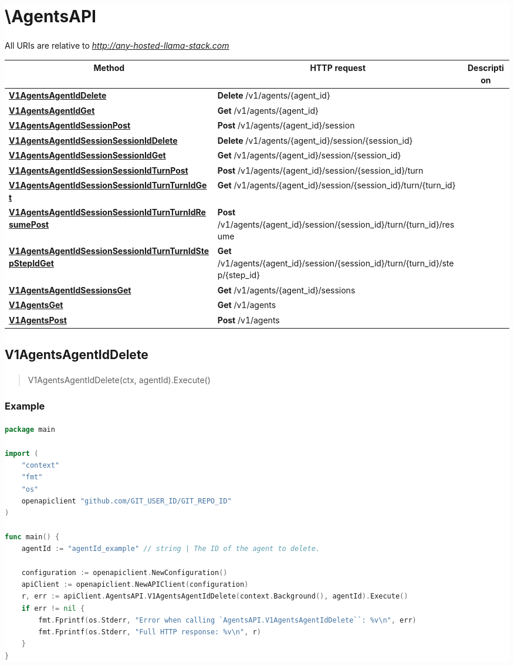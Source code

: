 # \AgentsAPI

All URIs are relative to *http://any-hosted-llama-stack.com*

Method | HTTP request | Description
------------- | ------------- | -------------
[**V1AgentsAgentIdDelete**](AgentsAPI.md#V1AgentsAgentIdDelete) | **Delete** /v1/agents/{agent_id} | 
[**V1AgentsAgentIdGet**](AgentsAPI.md#V1AgentsAgentIdGet) | **Get** /v1/agents/{agent_id} | 
[**V1AgentsAgentIdSessionPost**](AgentsAPI.md#V1AgentsAgentIdSessionPost) | **Post** /v1/agents/{agent_id}/session | 
[**V1AgentsAgentIdSessionSessionIdDelete**](AgentsAPI.md#V1AgentsAgentIdSessionSessionIdDelete) | **Delete** /v1/agents/{agent_id}/session/{session_id} | 
[**V1AgentsAgentIdSessionSessionIdGet**](AgentsAPI.md#V1AgentsAgentIdSessionSessionIdGet) | **Get** /v1/agents/{agent_id}/session/{session_id} | 
[**V1AgentsAgentIdSessionSessionIdTurnPost**](AgentsAPI.md#V1AgentsAgentIdSessionSessionIdTurnPost) | **Post** /v1/agents/{agent_id}/session/{session_id}/turn | 
[**V1AgentsAgentIdSessionSessionIdTurnTurnIdGet**](AgentsAPI.md#V1AgentsAgentIdSessionSessionIdTurnTurnIdGet) | **Get** /v1/agents/{agent_id}/session/{session_id}/turn/{turn_id} | 
[**V1AgentsAgentIdSessionSessionIdTurnTurnIdResumePost**](AgentsAPI.md#V1AgentsAgentIdSessionSessionIdTurnTurnIdResumePost) | **Post** /v1/agents/{agent_id}/session/{session_id}/turn/{turn_id}/resume | 
[**V1AgentsAgentIdSessionSessionIdTurnTurnIdStepStepIdGet**](AgentsAPI.md#V1AgentsAgentIdSessionSessionIdTurnTurnIdStepStepIdGet) | **Get** /v1/agents/{agent_id}/session/{session_id}/turn/{turn_id}/step/{step_id} | 
[**V1AgentsAgentIdSessionsGet**](AgentsAPI.md#V1AgentsAgentIdSessionsGet) | **Get** /v1/agents/{agent_id}/sessions | 
[**V1AgentsGet**](AgentsAPI.md#V1AgentsGet) | **Get** /v1/agents | 
[**V1AgentsPost**](AgentsAPI.md#V1AgentsPost) | **Post** /v1/agents | 



## V1AgentsAgentIdDelete

> V1AgentsAgentIdDelete(ctx, agentId).Execute()





### Example

```go
package main

import (
	"context"
	"fmt"
	"os"
	openapiclient "github.com/GIT_USER_ID/GIT_REPO_ID"
)

func main() {
	agentId := "agentId_example" // string | The ID of the agent to delete.

	configuration := openapiclient.NewConfiguration()
	apiClient := openapiclient.NewAPIClient(configuration)
	r, err := apiClient.AgentsAPI.V1AgentsAgentIdDelete(context.Background(), agentId).Execute()
	if err != nil {
		fmt.Fprintf(os.Stderr, "Error when calling `AgentsAPI.V1AgentsAgentIdDelete``: %v\n", err)
		fmt.Fprintf(os.Stderr, "Full HTTP response: %v\n", r)
	}
}
```
